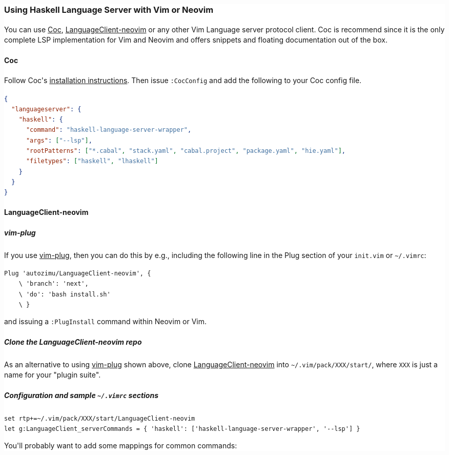 ### Using Haskell Language Server with Vim or Neovim

You can use [Coc](https://github.com/neoclide/coc.nvim), [LanguageClient-neovim](https://github.com/autozimu/LanguageClient-neovim)
or any other Vim Language server protocol client.
Coc is recommend since it is the only complete LSP implementation for Vim and Neovim and offers snippets and floating documentation out of the box.

#### Coc

Follow Coc's [installation instructions](https://github.com/neoclide/coc.nvim).
Then issue `:CocConfig` and add the following to your Coc config file.

```json
{
  "languageserver": {
    "haskell": {
      "command": "haskell-language-server-wrapper",
      "args": ["--lsp"],
      "rootPatterns": ["*.cabal", "stack.yaml", "cabal.project", "package.yaml", "hie.yaml"],
      "filetypes": ["haskell", "lhaskell"]
    }
  }
}
```

#### LanguageClient-neovim

##### vim-plug

If you use [vim-plug](https://github.com/junegunn/vim-plug), then you can do this by e.g.,
including the following line in the Plug section of your `init.vim` or `~/.vimrc`:

```text
Plug 'autozimu/LanguageClient-neovim', {
    \ 'branch': 'next',
    \ 'do': 'bash install.sh'
    \ }
```

and issuing a `:PlugInstall` command within Neovim or Vim.

##### Clone the LanguageClient-neovim repo

As an alternative to using [vim-plug](https://github.com/junegunn/vim-plug) shown above, clone [LanguageClient-neovim](https://github.com/autozimu/LanguageClient-neovim)
into `~/.vim/pack/XXX/start/`, where `XXX` is just a name for your "plugin suite".

##### Configuration and sample `~/.vimrc` sections

```vim
set rtp+=~/.vim/pack/XXX/start/LanguageClient-neovim
let g:LanguageClient_serverCommands = { 'haskell': ['haskell-language-server-wrapper', '--lsp'] }
```

You'll probably want to add some mappings for common commands:


[badge-license]: https://img.shields.io/badge/license-Apache2-green.svg?dummy
[license]: https://github.com/haskell/haskell-language-server/blob/master/LICENSE
[badge-circleci]: https://img.shields.io/circleci/project/github/haskell/haskell-language-server/master.svg
[circleci]: https://circleci.com/gh/haskell/haskell-language-server/